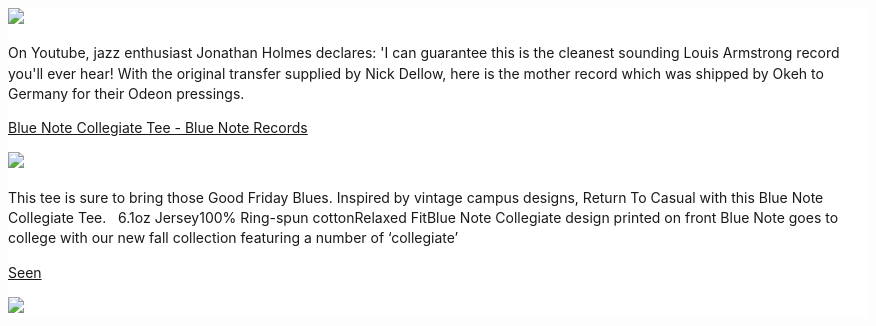 </div>

<div class="card-image">

[![](https://cdn8.openculture.com/2025/05/13234939/Louis_Armstrong_in_Color_restored.jpg)](https://www.openculture.com/2025/05/the-cleanest-recordings-of-1920s-louis-armstrong-songs.html)

</div>

On Youtube, jazz enthusiast Jonathan Holmes declares: 'I can guarantee
this is the cleanest sounding Louis Armstrong record you'll ever hear!
With the original transfer supplied by Nick Dellow, here is the mother
record which was shipped by Okeh to Germany for their Odeon pressings.

</div>

<div class="card">

<div class="card-title">

[Blue Note Collegiate Tee - Blue Note
Records](https://store.bluenote.com/products/blue-note-collegiate-tee?utm_content=Facebook_UA&utm_source=facebook&variant=43735442423999&fbclid=IwY2xjawIsVA9leHRuA2FlbQEwAGFkaWQBqxoTfxjD1QEdaKAUjkiSL3LrDKspcvsVExeu33UMs56nZcqSdK9bv1c1JgoEKw0wOQ8G_aem_9LHm6PGit6vip9ZevCxiWw&utm_medium=paid&campaign_id=120216259621920341&ad_id=120216259621910341)

</div>

<div class="card-image">

[![](http://store.bluenote.com/cdn/shop/files/2NDIMAGE-BLUENOTECOLLEGE0959.jpg?v=1730390113)](https://store.bluenote.com/products/blue-note-collegiate-tee?utm_content=Facebook_UA&utm_source=facebook&variant=43735442423999&fbclid=IwY2xjawIsVA9leHRuA2FlbQEwAGFkaWQBqxoTfxjD1QEdaKAUjkiSL3LrDKspcvsVExeu33UMs56nZcqSdK9bv1c1JgoEKw0wOQ8G_aem_9LHm6PGit6vip9ZevCxiWw&utm_medium=paid&campaign_id=120216259621920341&ad_id=120216259621910341)

</div>

This tee is sure to bring those Good Friday Blues. Inspired by vintage
campus designs, Return To Casual with this Blue Note Collegiate Tee.  
6.1oz Jersey100% Ring-spun cottonRelaxed FitBlue Note Collegiate design
printed on front Blue Note goes to college with our new fall collection
featuring a number of ‘collegiate’

</div>

<div class="card">

<div class="card-title">

[Seen](https://youtu.be/FXrQe4YtA8s)

</div>

<div class="card-image">

[![](https://i.ytimg.com/vi/FXrQe4YtA8s/hqdefault.jpg)](https://youtu.be/FXrQe4YtA8s)

</div>

</div>
